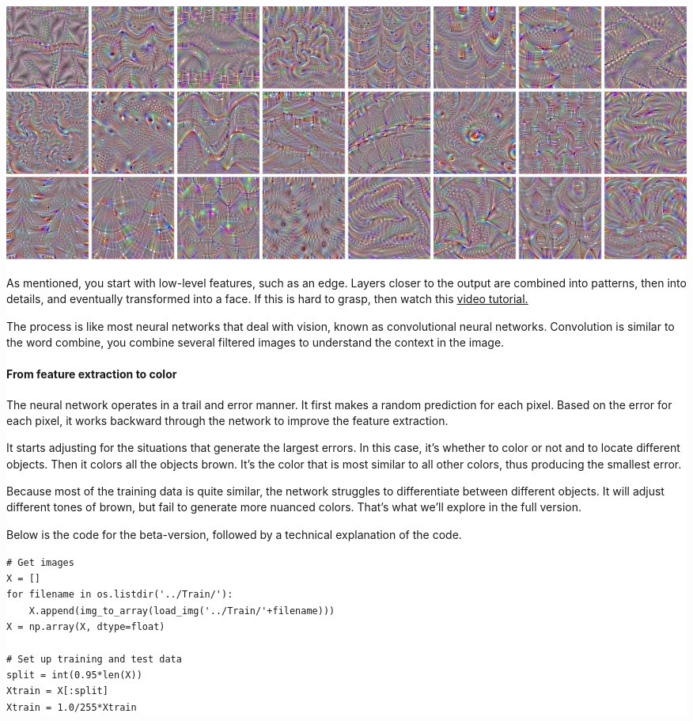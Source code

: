 ![keras](/assets/images/content/images/2018/06/keras_filtred_images.png)

As mentioned, you start with low-level features, such as an edge. Layers closer to the output are combined into patterns, then into details, and eventually transformed into a face. If this is hard to grasp, then watch this [video tutorial.](https://www.youtube.com/watch?v=AgkfIQ4IGaM)

The process is like most neural networks that deal with vision, known as convolutional neural networks. Convolution is similar to the word combine, you combine several filtered images to understand the context in the image.

#### From feature extraction to color

The neural network operates in a trail and error manner. It first makes a random prediction for each pixel. Based on the error for each pixel, it works backward through the network to improve the feature extraction.

It starts adjusting for the situations that generate the largest errors. In this case, it’s whether to color or not and to locate different objects. Then it colors all the objects brown. It’s the color that is most similar to all other colors, thus producing the smallest error.

Because most of the training data is quite similar, the network struggles to differentiate between different objects. It will adjust different tones of brown, but fail to generate more nuanced colors. That’s what we’ll explore in the full version.

Below is the code for the beta-version, followed by a technical explanation of the code.
    
    
    # Get images
    X = []
    for filename in os.listdir('../Train/'):
        X.append(img_to_array(load_img('../Train/'+filename)))
    X = np.array(X, dtype=float)
    
    # Set up training and test data
    split = int(0.95*len(X))
    Xtrain = X[:split]
    Xtrain = 1.0/255*Xtrain
    